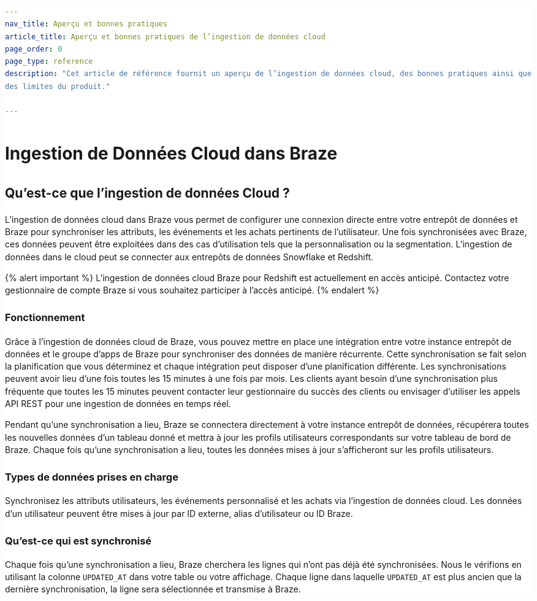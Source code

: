 ```yaml
---
nav_title: Aperçu et bonnes pratiques
article_title: Aperçu et bonnes pratiques de l’ingestion de données cloud
page_order: 0
page_type: reference
description: "Cet article de référence fournit un aperçu de l’ingestion de données cloud, des bonnes pratiques ainsi que des limites du produit."

---
```


# Ingestion de Données Cloud dans Braze

## Qu’est-ce que l’ingestion de données Cloud ?

L’ingestion de données cloud dans Braze vous permet de configurer une connexion directe entre votre entrepôt de données et Braze pour synchroniser les attributs, les événements et les achats pertinents de l’utilisateur. Une fois synchronisées avec Braze, ces données peuvent être exploitées dans des cas d’utilisation tels que la personnalisation ou la segmentation. L’ingestion de données dans le cloud peut se connecter aux entrepôts de données Snowflake et Redshift.

{% alert important %}
L’ingestion de données cloud Braze pour Redshift est actuellement en accès anticipé. Contactez votre gestionnaire de compte Braze si vous souhaitez participer à l’accès anticipé.
{% endalert %}

### Fonctionnement

Grâce à l’ingestion de données cloud de Braze, vous pouvez mettre en place une intégration entre votre instance entrepôt de données et le groupe d’apps de Braze pour synchroniser des données de manière récurrente. Cette synchronisation se fait selon la planification que vous déterminez et chaque intégration peut disposer d’une planification différente. Les synchronisations peuvent avoir lieu d’une fois toutes les 15 minutes à une fois par mois. Les clients ayant besoin d’une synchronisation plus fréquente que toutes les 15 minutes peuvent contacter leur gestionnaire du succès des clients ou envisager d’utiliser les appels API REST pour une ingestion de données en temps réel.

Pendant qu’une synchronisation a lieu, Braze se connectera directement à votre instance entrepôt de données, récupérera toutes les nouvelles données d’un tableau donné et mettra à jour les profils utilisateurs correspondants sur votre tableau de bord de Braze. Chaque fois qu’une synchronisation a lieu, toutes les données mises à jour s’afficheront sur les profils utilisateurs.

### Types de données prises en charge 

Synchronisez les attributs utilisateurs, les événements personnalisé et les achats via l’ingestion de données cloud. Les données d’un utilisateur peuvent être mises à jour par ID externe, alias d’utilisateur ou ID Braze. 

### Qu’est-ce qui est synchronisé

Chaque fois qu’une synchronisation a lieu, Braze cherchera les lignes qui n’ont pas déjà été synchronisées. Nous le vérifions en utilisant la colonne `UPDATED_AT` dans votre table ou votre affichage. Chaque ligne dans laquelle `UPDATED_AT` est plus ancien que la dernière synchronisation, la ligne sera sélectionnée et transmise à Braze.
